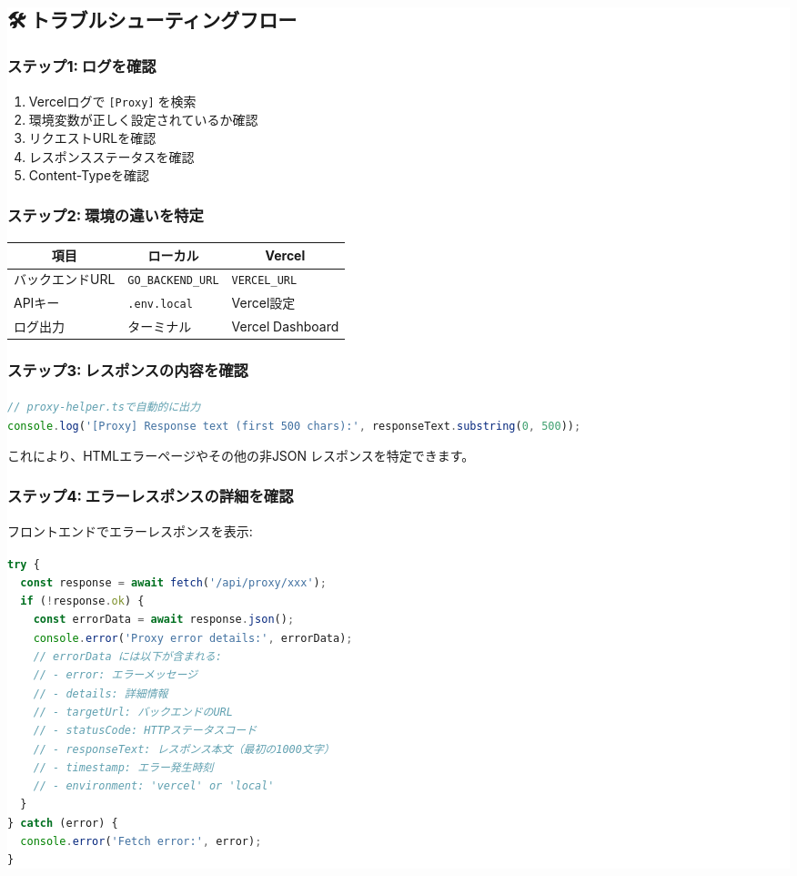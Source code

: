 ## 🛠️ トラブルシューティングフロー

### ステップ1: ログを確認

1. Vercelログで `[Proxy]` を検索
2. 環境変数が正しく設定されているか確認
3. リクエストURLを確認
4. レスポンスステータスを確認
5. Content-Typeを確認

### ステップ2: 環境の違いを特定

| 項目 | ローカル | Vercel |
|------|---------|--------|
| バックエンドURL | `GO_BACKEND_URL` | `VERCEL_URL` |
| APIキー | `.env.local` | Vercel設定 |
| ログ出力 | ターミナル | Vercel Dashboard |

### ステップ3: レスポンスの内容を確認

```typescript
// proxy-helper.tsで自動的に出力
console.log('[Proxy] Response text (first 500 chars):', responseText.substring(0, 500));
```

これにより、HTMLエラーページやその他の非JSON レスポンスを特定できます。

### ステップ4: エラーレスポンスの詳細を確認

フロントエンドでエラーレスポンスを表示:

```typescript
try {
  const response = await fetch('/api/proxy/xxx');
  if (!response.ok) {
    const errorData = await response.json();
    console.error('Proxy error details:', errorData);
    // errorData には以下が含まれる:
    // - error: エラーメッセージ
    // - details: 詳細情報
    // - targetUrl: バックエンドのURL
    // - statusCode: HTTPステータスコード
    // - responseText: レスポンス本文（最初の1000文字）
    // - timestamp: エラー発生時刻
    // - environment: 'vercel' or 'local'
  }
} catch (error) {
  console.error('Fetch error:', error);
}
```
